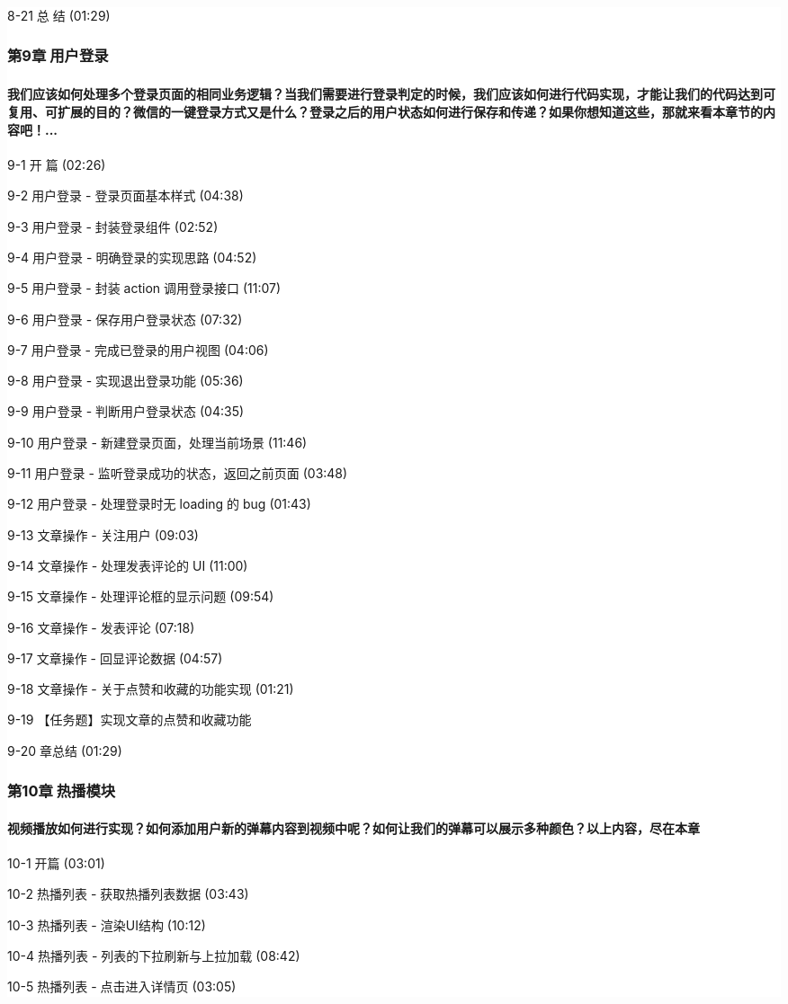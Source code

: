 8-21 总 结 (01:29)


### 第9章 用户登录

#### 我们应该如何处理多个登录页面的相同业务逻辑？当我们需要进行登录判定的时候，我们应该如何进行代码实现，才能让我们的代码达到可复用、可扩展的目的？微信的一键登录方式又是什么？登录之后的用户状态如何进行保存和传递？如果你想知道这些，那就来看本章节的内容吧！...
9-1 开 篇 (02:26)

9-2 用户登录 - 登录页面基本样式 (04:38)

9-3 用户登录 - 封装登录组件 (02:52)

9-4 用户登录 - 明确登录的实现思路 (04:52)

9-5 用户登录 - 封装 action 调用登录接口 (11:07)

9-6 用户登录 - 保存用户登录状态 (07:32)

9-7 用户登录 - 完成已登录的用户视图 (04:06)

9-8 用户登录 - 实现退出登录功能 (05:36)

9-9 用户登录 - 判断用户登录状态 (04:35)

9-10 用户登录 - 新建登录页面，处理当前场景 (11:46)

9-11 用户登录 - 监听登录成功的状态，返回之前页面 (03:48)

9-12 用户登录 - 处理登录时无 loading 的 bug (01:43)

9-13 文章操作 - 关注用户 (09:03)

9-14 文章操作 - 处理发表评论的 UI (11:00)

9-15 文章操作 - 处理评论框的显示问题 (09:54)

9-16 文章操作 - 发表评论 (07:18)

9-17 文章操作 - 回显评论数据 (04:57)

9-18 文章操作 - 关于点赞和收藏的功能实现 (01:21)

9-19 【任务题】实现文章的点赞和收藏功能

9-20 章总结 (01:29)


### 第10章 热播模块

#### 视频播放如何进行实现？如何添加用户新的弹幕内容到视频中呢？如何让我们的弹幕可以展示多种颜色？以上内容，尽在本章
10-1 开篇 (03:01)

10-2 热播列表 - 获取热播列表数据 (03:43)

10-3 热播列表 - 渲染UI结构 (10:12)

10-4 热播列表 - 列表的下拉刷新与上拉加载 (08:42)

10-5 热播列表 - 点击进入详情页 (03:05)
